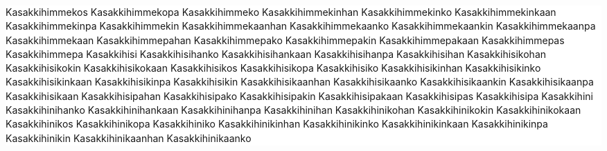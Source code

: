 Kasakkihimmekos
Kasakkihimmekopa
Kasakkihimmeko
Kasakkihimmekinhan
Kasakkihimmekinko
Kasakkihimmekinkaan
Kasakkihimmekinpa
Kasakkihimmekin
Kasakkihimmekaanhan
Kasakkihimmekaanko
Kasakkihimmekaankin
Kasakkihimmekaanpa
Kasakkihimmekaan
Kasakkihimmepahan
Kasakkihimmepako
Kasakkihimmepakin
Kasakkihimmepakaan
Kasakkihimmepas
Kasakkihimmepa
Kasakkihisi
Kasakkihisihanko
Kasakkihisihankaan
Kasakkihisihanpa
Kasakkihisihan
Kasakkihisikohan
Kasakkihisikokin
Kasakkihisikokaan
Kasakkihisikos
Kasakkihisikopa
Kasakkihisiko
Kasakkihisikinhan
Kasakkihisikinko
Kasakkihisikinkaan
Kasakkihisikinpa
Kasakkihisikin
Kasakkihisikaanhan
Kasakkihisikaanko
Kasakkihisikaankin
Kasakkihisikaanpa
Kasakkihisikaan
Kasakkihisipahan
Kasakkihisipako
Kasakkihisipakin
Kasakkihisipakaan
Kasakkihisipas
Kasakkihisipa
Kasakkihini
Kasakkihinihanko
Kasakkihinihankaan
Kasakkihinihanpa
Kasakkihinihan
Kasakkihinikohan
Kasakkihinikokin
Kasakkihinikokaan
Kasakkihinikos
Kasakkihinikopa
Kasakkihiniko
Kasakkihinikinhan
Kasakkihinikinko
Kasakkihinikinkaan
Kasakkihinikinpa
Kasakkihinikin
Kasakkihinikaanhan
Kasakkihinikaanko